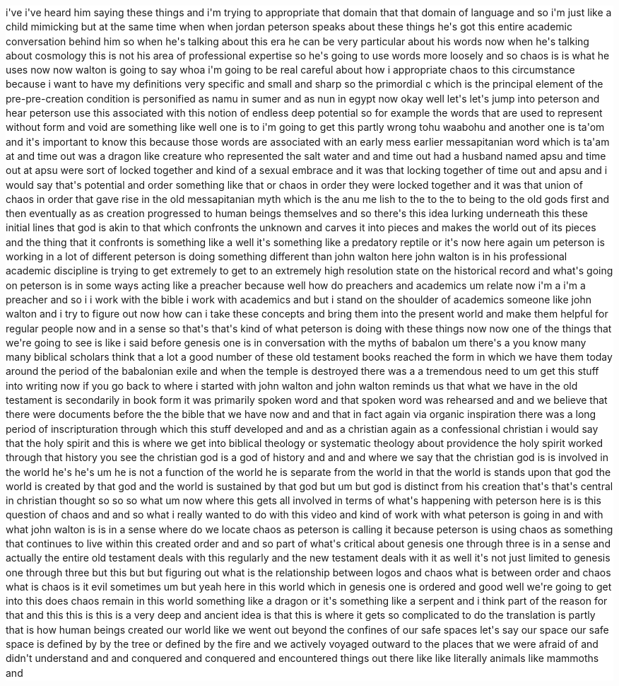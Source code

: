 i've i've heard him saying these things and i'm trying to appropriate that domain that that domain of language and so i'm just like a child mimicking but at the same time when when jordan peterson speaks about these things he's got this entire academic conversation behind him so when he's talking about this era he can be very particular about his words now when he's talking about cosmology this is not his area of professional expertise so he's going to use words more loosely and so chaos is is what he uses now now walton is going to say whoa i'm going to be real careful about how i appropriate chaos to this circumstance because i want to have my definitions very specific and small and sharp so the primordial c which is the principal element of the pre-pre-creation condition is personified as namu in sumer and as nun in egypt now okay well let's let's jump into peterson and hear peterson use this associated with this notion of endless deep potential so for example the words that are used to represent without form and void are something like well one is to i'm going to get this partly wrong tohu waabohu and another one is ta'om and it's important to know this because those words are associated with an early mess earlier messapitanian word which is ta'am at and time out was a dragon like creature who represented the salt water and and time out had a husband named apsu and time out at apsu were sort of locked together and kind of a sexual embrace and it was that locking together of time out and apsu and i would say that's potential and order something like that or chaos in order they were locked together and it was that union of chaos in order that gave rise in the old messapitanian myth which is the anu me lish to the to the to being to the old gods first and then eventually as as creation progressed to human beings themselves and so there's this idea lurking underneath this these initial lines that god is akin to that which confronts the unknown and carves it into pieces and makes the world out of its pieces and the thing that it confronts is something like a well it's something like a predatory reptile or it's now here again um peterson is working in a lot of different peterson is doing something different than john walton here john walton is in his professional academic discipline is trying to get extremely to get to an extremely high resolution state on the historical record and what's going on peterson is in some ways acting like a preacher because well how do preachers and academics um relate now i'm a i'm a preacher and so i i work with the bible i work with academics and but i stand on the shoulder of academics someone like john walton and i try to figure out now how can i take these concepts and bring them into the present world and make them helpful for regular people now and in a sense so that's that's kind of what peterson is doing with these things now now one of the things that we're going to see is like i said before genesis one is in conversation with the myths of babalon um there's a you know many many biblical scholars think that a lot a good number of these old testament books reached the form in which we have them today around the period of the babalonian exile and when the temple is destroyed there was a a tremendous need to um get this stuff into writing now if you go back to where i started with john walton and john walton reminds us that what we have in the old testament is secondarily in book form it was primarily spoken word and that spoken word was rehearsed and and we believe that there were documents before the the bible that we have now and and that in fact again via organic inspiration there was a long period of inscripturation through which this stuff developed and and as a christian again as a confessional christian i would say that the holy spirit and this is where we get into biblical theology or systematic theology about providence the holy spirit worked through that history you see the christian god is a god of history and and and where we say that the christian god is is involved in the world he's he's um he is not a function of the world he is separate from the world in that the world is stands upon that god the world is created by that god and the world is sustained by that god but um but god is distinct from his creation that's that's central in christian thought so so so what um now where this gets all involved in terms of what's happening with peterson here is is this question of chaos and and so what i really wanted to do with this video and kind of work with what peterson is going in and with what john walton is is in a sense where do we locate chaos as peterson is calling it because peterson is using chaos as something that continues to live within this created order and and so part of what's critical about genesis one through three is in a sense and actually the entire old testament deals with this regularly and the new testament deals with it as well it's not just limited to genesis one through three but this but but figuring out what is the relationship between logos and chaos what is between order and chaos what is chaos is it evil sometimes um but yeah here in this world which in genesis one is ordered and good well we're going to get into this does chaos remain in this world something like a dragon or it's something like a serpent and i think part of the reason for that and this this is this is a very deep and ancient idea is that this is where it gets so complicated to do the translation is partly that is how human beings created our world like we went out beyond the confines of our safe spaces let's say our space our safe space is defined by by the tree or defined by the fire and we actively voyaged outward to the places that we were afraid of and didn't understand and and conquered and conquered and encountered things out there like like literally animals like mammoths and